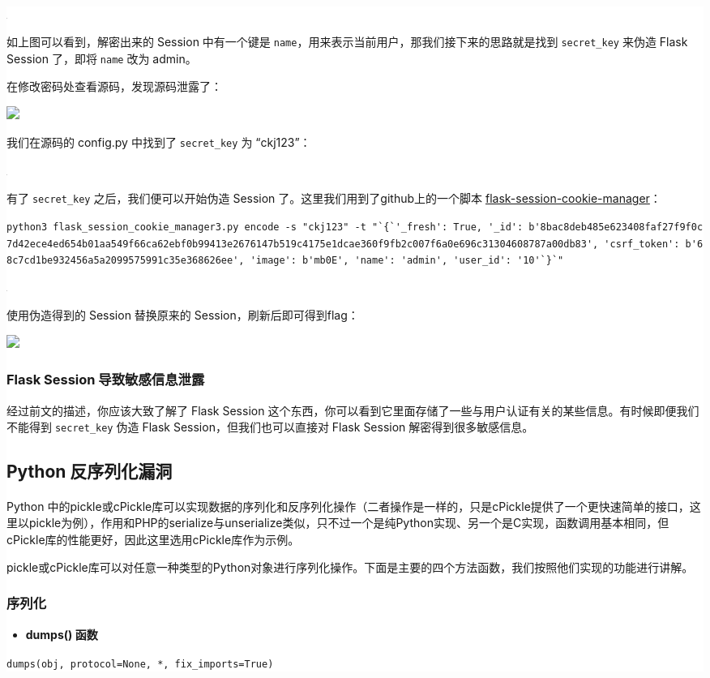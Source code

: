 [![](data:image/png;base64,iVBORw0KGgoAAAANSUhEUgAAAAEAAAABCAYAAAAfFcSJAAAAAXNSR0IArs4c6QAAAARnQU1BAACxjwv8YQUAAAAJcEhZcwAADsQAAA7EAZUrDhsAAAANSURBVBhXYzh8+PB/AAffA0nNPuCLAAAAAElFTkSuQmCC)](https://p1.ssl.qhimg.com/t017012042dfd142eb6.png)

如上图可以看到，解密出来的 Session 中有一个键是 `name`，用来表示当前用户，那我们接下来的思路就是找到 `secret_key` 来伪造 Flask Session 了，即将 `name` 改为 admin。

在修改密码处查看源码，发现源码泄露了：

[![](https://p1.ssl.qhimg.com/t01411b6e2f1b10a44b.png)](https://p1.ssl.qhimg.com/t01411b6e2f1b10a44b.png)

我们在源码的 config.py 中找到了 `secret_key` 为 “ckj123”：

[![](data:image/png;base64,iVBORw0KGgoAAAANSUhEUgAAAAEAAAABCAYAAAAfFcSJAAAAAXNSR0IArs4c6QAAAARnQU1BAACxjwv8YQUAAAAJcEhZcwAADsQAAA7EAZUrDhsAAAANSURBVBhXYzh8+PB/AAffA0nNPuCLAAAAAElFTkSuQmCC)](https://p2.ssl.qhimg.com/t019135391a501be2d0.png)

有了 `secret_key` 之后，我们便可以开始伪造 Session 了。这里我们用到了github上的一个脚本 [flask-session-cookie-manager](https://github.com/noraj/flask-session-cookie-manager)：

```
python3 flask_session_cookie_manager3.py encode -s "ckj123" -t "`{`'_fresh': True, '_id': b'8bac8deb485e623408faf27f9f0c7d42ece4ed654b01aa549f66ca62ebf0b99413e2676147b519c4175e1dcae360f9fb2c007f6a0e696c31304608787a00db83', 'csrf_token': b'68c7cd1be932456a5a2099575991c35e368626ee', 'image': b'mb0E', 'name': 'admin', 'user_id': '10'`}`"
```

[![](data:image/png;base64,iVBORw0KGgoAAAANSUhEUgAAAAEAAAABCAYAAAAfFcSJAAAAAXNSR0IArs4c6QAAAARnQU1BAACxjwv8YQUAAAAJcEhZcwAADsQAAA7EAZUrDhsAAAANSURBVBhXYzh8+PB/AAffA0nNPuCLAAAAAElFTkSuQmCC)](https://p3.ssl.qhimg.com/t014527b9a45253c77e.png)

使用伪造得到的 Session 替换原来的 Session，刷新后即可得到flag：

[![](https://p1.ssl.qhimg.com/t01cff993f413481dfa.png)](https://p1.ssl.qhimg.com/t01cff993f413481dfa.png)

### <a class="reference-link" name="Flask%20Session%20%E5%AF%BC%E8%87%B4%E6%95%8F%E6%84%9F%E4%BF%A1%E6%81%AF%E6%B3%84%E9%9C%B2"></a>Flask Session 导致敏感信息泄露

经过前文的描述，你应该大致了解了 Flask Session 这个东西，你可以看到它里面存储了一些与用户认证有关的某些信息。有时候即便我们不能得到 `secret_key` 伪造 Flask Session，但我们也可以直接对 Flask Session 解密得到很多敏感信息。



## Python 反序列化漏洞

Python 中的pickle或cPickle库可以实现数据的序列化和反序列化操作（二者操作是一样的，只是cPickle提供了一个更快速简单的接口，这里以pickle为例），作用和PHP的serialize与unserialize类似，只不过一个是纯Python实现、另一个是C实现，函数调用基本相同，但cPickle库的性能更好，因此这里选用cPickle库作为示例。

pickle或cPickle库可以对任意一种类型的Python对象进行序列化操作。下面是主要的四个方法函数，我们按照他们实现的功能进行讲解。

### <a class="reference-link" name="%E5%BA%8F%E5%88%97%E5%8C%96"></a>序列化
- **dumps() 函数**
```
dumps(obj, protocol=None, *, fix_imports=True)
```
